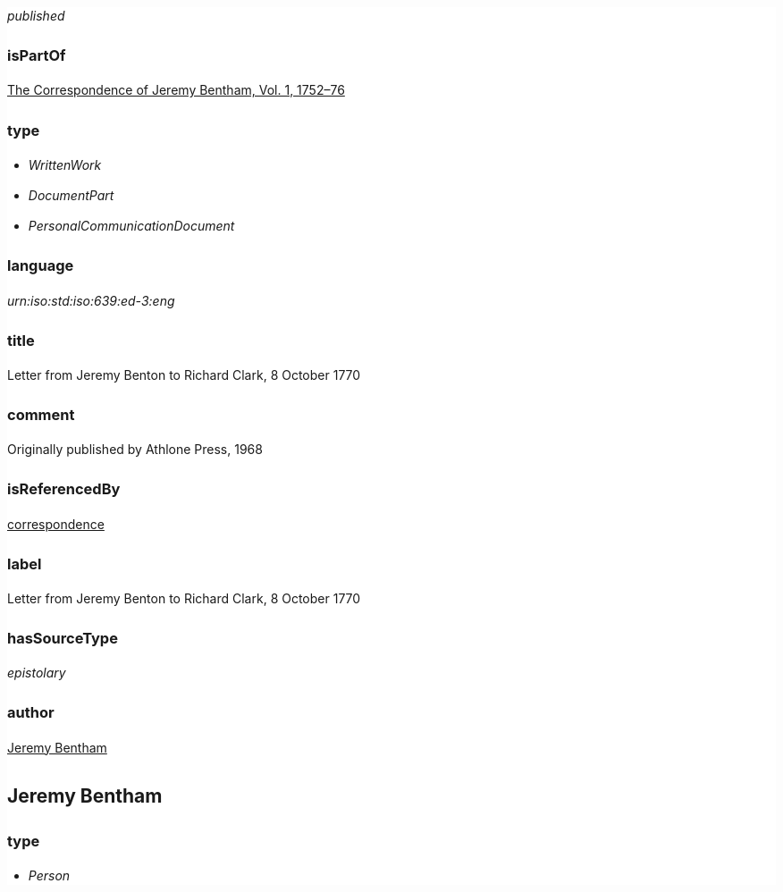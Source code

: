 
*published*

### isPartOf


[The Correspondence of Jeremy Bentham, Vol. 1, 1752–76](#The-Correspondence-of-Jeremy-Bentham-Vol.-1-1752–76)

### type

 - *WrittenWork*

 - *DocumentPart*

 - *PersonalCommunicationDocument*

### language


*urn:iso:std:iso:639:ed-3:eng*

### title


Letter from Jeremy Benton to Richard Clark, 8 October 1770

### comment


Originally published by Athlone Press, 1968

### isReferencedBy


[correspondence](#correspondence)

### label


Letter from Jeremy Benton to Richard Clark, 8 October 1770

### hasSourceType


*epistolary*

### author


[Jeremy Bentham](#Jeremy-Bentham)

## Jeremy Bentham

### type

 - *Person*
